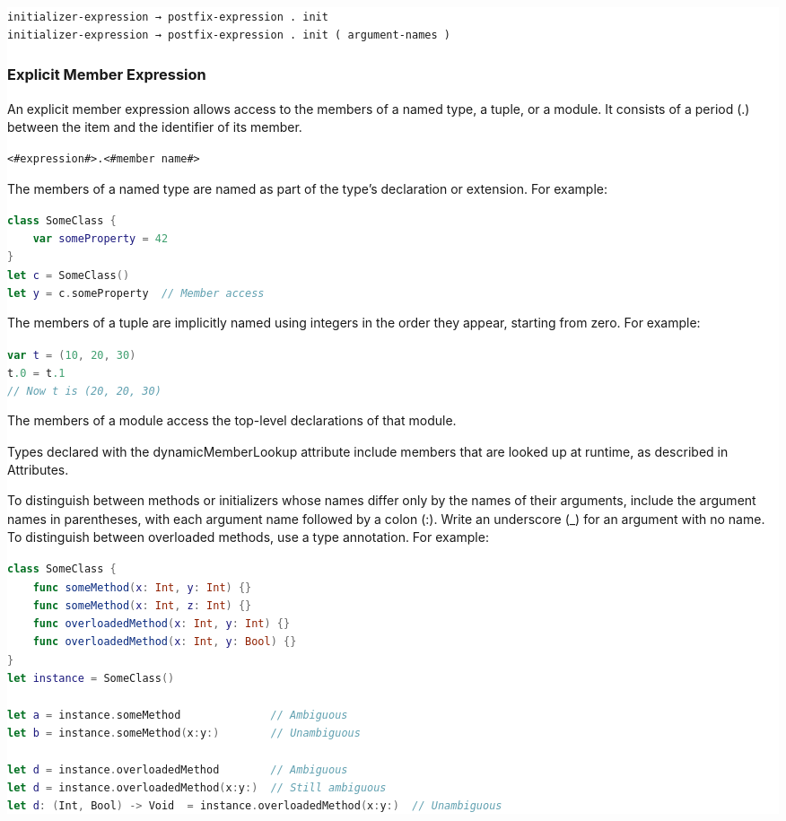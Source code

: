 ```
initializer-expression → postfix-expression . init
initializer-expression → postfix-expression . init ( argument-names )
```

### Explicit Member Expression

An explicit member expression allows access to the members of a named type, a tuple, or a module. It consists of a period (.) between the item and the identifier of its member.

```
<#expression#>.<#member name#>
```

The members of a named type are named as part of the type’s declaration or extension. For example:

```swift
class SomeClass {
    var someProperty = 42
}
let c = SomeClass()
let y = c.someProperty  // Member access
```

The members of a tuple are implicitly named using integers in the order they appear, starting from zero. For example:

```swift
var t = (10, 20, 30)
t.0 = t.1
// Now t is (20, 20, 30)
```

The members of a module access the top-level declarations of that module.

Types declared with the dynamicMemberLookup attribute include members that are looked up at runtime, as described in Attributes.

To distinguish between methods or initializers whose names differ only by the names of their arguments, include the argument names in parentheses, with each argument name followed by a colon (:). Write an underscore (_) for an argument with no name. To distinguish between overloaded methods, use a type annotation. For example:

```swift
class SomeClass {
    func someMethod(x: Int, y: Int) {}
    func someMethod(x: Int, z: Int) {}
    func overloadedMethod(x: Int, y: Int) {}
    func overloadedMethod(x: Int, y: Bool) {}
}
let instance = SomeClass()

let a = instance.someMethod              // Ambiguous
let b = instance.someMethod(x:y:)        // Unambiguous

let d = instance.overloadedMethod        // Ambiguous
let d = instance.overloadedMethod(x:y:)  // Still ambiguous
let d: (Int, Bool) -> Void  = instance.overloadedMethod(x:y:)  // Unambiguous
```
